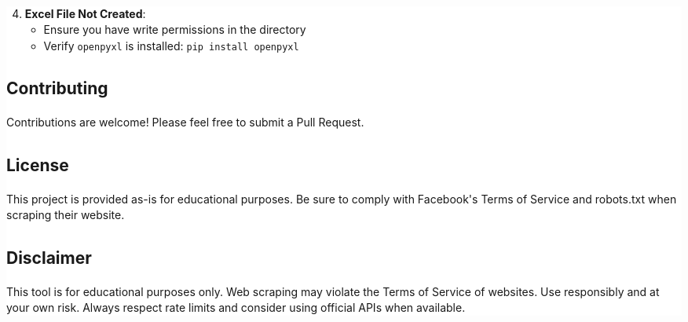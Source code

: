 4. **Excel File Not Created**:
   - Ensure you have write permissions in the directory
   - Verify `openpyxl` is installed: `pip install openpyxl`

## Contributing

Contributions are welcome! Please feel free to submit a Pull Request.

## License

This project is provided as-is for educational purposes. Be sure to comply with Facebook's Terms of Service and robots.txt when scraping their website.

## Disclaimer

This tool is for educational purposes only. Web scraping may violate the Terms of Service of websites. Use responsibly and at your own risk. Always respect rate limits and consider using official APIs when available.
